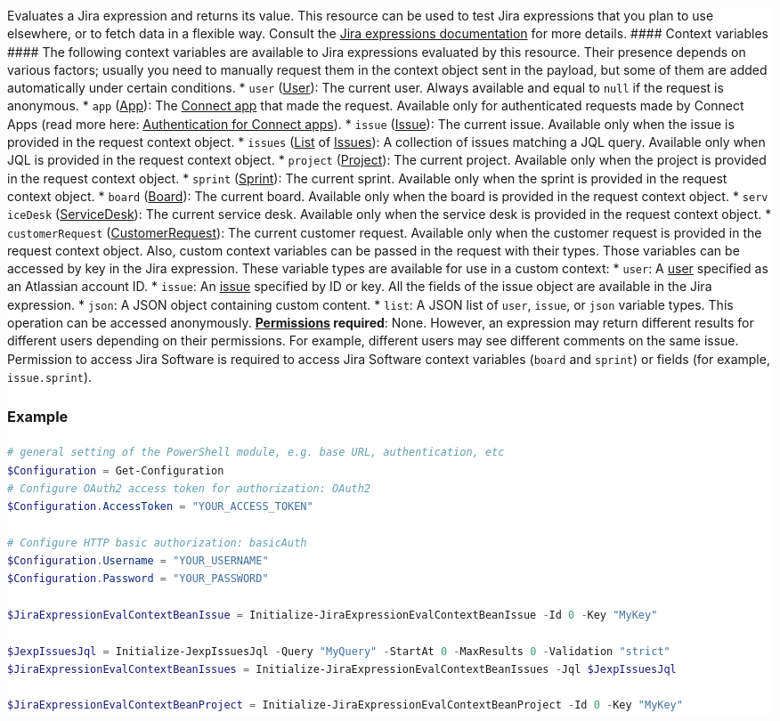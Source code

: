Evaluates a Jira expression and returns its value.  This resource can be used to test Jira expressions that you plan to use elsewhere, or to fetch data in a flexible way. Consult the [Jira expressions documentation](https://developer.atlassian.com/cloud/jira/platform/jira-expressions/) for more details.  #### Context variables ####  The following context variables are available to Jira expressions evaluated by this resource. Their presence depends on various factors; usually you need to manually request them in the context object sent in the payload, but some of them are added automatically under certain conditions.   *  `user` ([User](https://developer.atlassian.com/cloud/jira/platform/jira-expressions-type-reference#user)): The current user. Always available and equal to `null` if the request is anonymous.  *  `app` ([App](https://developer.atlassian.com/cloud/jira/platform/jira-expressions-type-reference#app)): The [Connect app](https://developer.atlassian.com/cloud/jira/platform/index/#connect-apps) that made the request. Available only for authenticated requests made by Connect Apps (read more here: [Authentication for Connect apps](https://developer.atlassian.com/cloud/jira/platform/security-for-connect-apps/)).  *  `issue` ([Issue](https://developer.atlassian.com/cloud/jira/platform/jira-expressions-type-reference#issue)): The current issue. Available only when the issue is provided in the request context object.  *  `issues` ([List](https://developer.atlassian.com/cloud/jira/platform/jira-expressions-type-reference#list) of [Issues](https://developer.atlassian.com/cloud/jira/platform/jira-expressions-type-reference#issue)): A collection of issues matching a JQL query. Available only when JQL is provided in the request context object.  *  `project` ([Project](https://developer.atlassian.com/cloud/jira/platform/jira-expressions-type-reference#project)): The current project. Available only when the project is provided in the request context object.  *  `sprint` ([Sprint](https://developer.atlassian.com/cloud/jira/platform/jira-expressions-type-reference#sprint)): The current sprint. Available only when the sprint is provided in the request context object.  *  `board` ([Board](https://developer.atlassian.com/cloud/jira/platform/jira-expressions-type-reference#board)): The current board. Available only when the board is provided in the request context object.  *  `serviceDesk` ([ServiceDesk](https://developer.atlassian.com/cloud/jira/platform/jira-expressions-type-reference#servicedesk)): The current service desk. Available only when the service desk is provided in the request context object.  *  `customerRequest` ([CustomerRequest](https://developer.atlassian.com/cloud/jira/platform/jira-expressions-type-reference#customerrequest)): The current customer request. Available only when the customer request is provided in the request context object.  Also, custom context variables can be passed in the request with their types. Those variables can be accessed by key in the Jira expression. These variable types are available for use in a custom context:   *  `user`: A [user](https://developer.atlassian.com/cloud/jira/platform/jira-expressions-type-reference#user) specified as an Atlassian account ID.  *  `issue`: An [issue](https://developer.atlassian.com/cloud/jira/platform/jira-expressions-type-reference#issue) specified by ID or key. All the fields of the issue object are available in the Jira expression.  *  `json`: A JSON object containing custom content.  *  `list`: A JSON list of `user`, `issue`, or `json` variable types.  This operation can be accessed anonymously.  **[Permissions](#permissions) required**: None. However, an expression may return different results for different users depending on their permissions. For example, different users may see different comments on the same issue.   Permission to access Jira Software is required to access Jira Software context variables (`board` and `sprint`) or fields (for example, `issue.sprint`).

### Example
```powershell
# general setting of the PowerShell module, e.g. base URL, authentication, etc
$Configuration = Get-Configuration
# Configure OAuth2 access token for authorization: OAuth2
$Configuration.AccessToken = "YOUR_ACCESS_TOKEN"

# Configure HTTP basic authorization: basicAuth
$Configuration.Username = "YOUR_USERNAME"
$Configuration.Password = "YOUR_PASSWORD"

$JiraExpressionEvalContextBeanIssue = Initialize-JiraExpressionEvalContextBeanIssue -Id 0 -Key "MyKey"

$JexpIssuesJql = Initialize-JexpIssuesJql -Query "MyQuery" -StartAt 0 -MaxResults 0 -Validation "strict"
$JiraExpressionEvalContextBeanIssues = Initialize-JiraExpressionEvalContextBeanIssues -Jql $JexpIssuesJql

$JiraExpressionEvalContextBeanProject = Initialize-JiraExpressionEvalContextBeanProject -Id 0 -Key "MyKey"
```